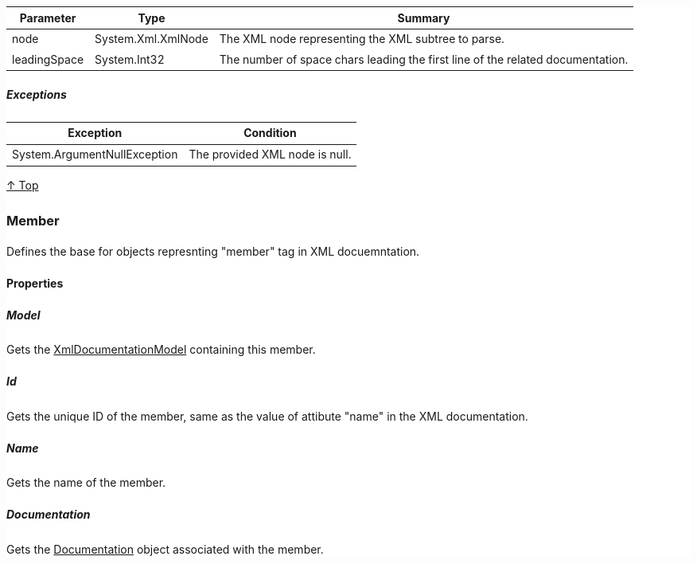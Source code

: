 | Parameter | Type | Summary |
|-|-|-|
|node|System.Xml.XmlNode|The XML node representing the XML subtree to parse.|
|leadingSpace|System.Int32|The number of space chars leading the first line of the related documentation.|

##### Exceptions

| Exception | Condition |
|-|-|
|System.ArgumentNullException|The provided XML node is null.|

[↑ Top](#TOC)
<a name="T:Azavar.Tools.XmlDocToMd.Model.Member"></a>
### Member

  Defines the base for objects represnting "member" tag in XML docuemntation.



<a name="T:Azavar.Tools.XmlDocToMd.Model.Member_Properties"></a>
#### Properties

<a name="P:Azavar.Tools.XmlDocToMd.Model.Member.Model"></a>
##### Model

  Gets the  [XmlDocumentationModel](https://github.com/Azavar/Azavar.Tools.XmlDocToMd/blob/master/Azavar.Tools.XmlDocToMd/Model/Classes.md#T:Azavar.Tools.XmlDocToMd.Model.XmlDocumentationModel)  containing this member.



<a name="P:Azavar.Tools.XmlDocToMd.Model.Member.Id"></a>
##### Id

  Gets the unique ID of the member, same as the value of attibute "name" in the XML documentation.



<a name="P:Azavar.Tools.XmlDocToMd.Model.Member.Name"></a>
##### Name

  Gets the name of the member.



<a name="P:Azavar.Tools.XmlDocToMd.Model.Member.Documentation"></a>
##### Documentation

  Gets the  [Documentation](https://github.com/Azavar/Azavar.Tools.XmlDocToMd/blob/master/Azavar.Tools.XmlDocToMd/Model/Classes.md#T:Azavar.Tools.XmlDocToMd.Model.Documentation)  object associated with the member. 


